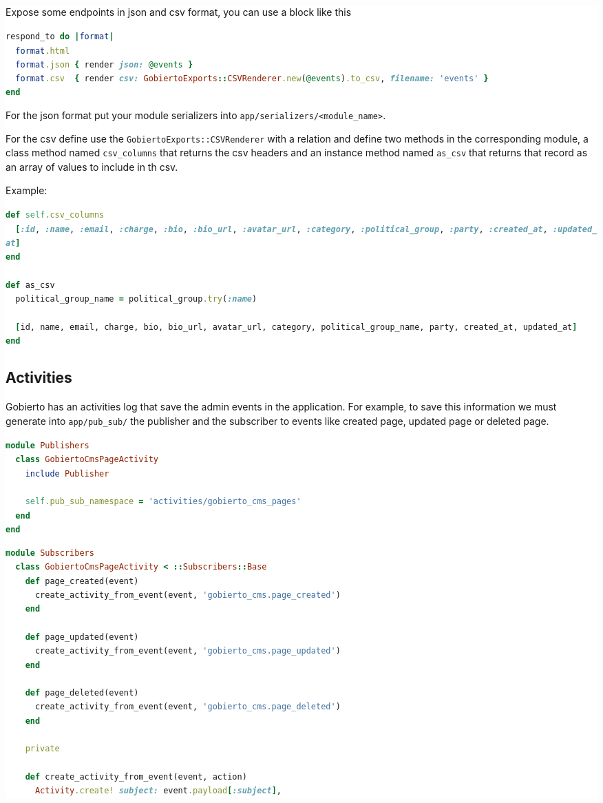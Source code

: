 Expose some endpoints in json and csv format, you can use a block like this

```ruby
respond_to do |format|
  format.html
  format.json { render json: @events }
  format.csv  { render csv: GobiertoExports::CSVRenderer.new(@events).to_csv, filename: 'events' }
end
```

For the json format put your module serializers into `app/serializers/<module_name>`.

For the csv define use the `GobiertoExports::CSVRenderer` with a relation and define two methods in the corresponding module, a class method named `csv_columns` that returns the csv headers and an instance method named `as_csv` that returns that record as an array of values to include in th csv.

Example:

```ruby
def self.csv_columns
  [:id, :name, :email, :charge, :bio, :bio_url, :avatar_url, :category, :political_group, :party, :created_at, :updated_at]
end

def as_csv
  political_group_name = political_group.try(:name)

  [id, name, email, charge, bio, bio_url, avatar_url, category, political_group_name, party, created_at, updated_at]
end
```

## Activities

Gobierto has an activities log that save the admin events in the application. For example, to save this
information we must generate into `app/pub_sub/` the publisher and the subscriber to events like
created page, updated page or deleted page.

```ruby
module Publishers
  class GobiertoCmsPageActivity
    include Publisher

    self.pub_sub_namespace = 'activities/gobierto_cms_pages'
  end
end
```

```ruby
module Subscribers
  class GobiertoCmsPageActivity < ::Subscribers::Base
    def page_created(event)
      create_activity_from_event(event, 'gobierto_cms.page_created')
    end

    def page_updated(event)
      create_activity_from_event(event, 'gobierto_cms.page_updated')
    end

    def page_deleted(event)
      create_activity_from_event(event, 'gobierto_cms.page_deleted')
    end

    private

    def create_activity_from_event(event, action)
      Activity.create! subject: event.payload[:subject],
```